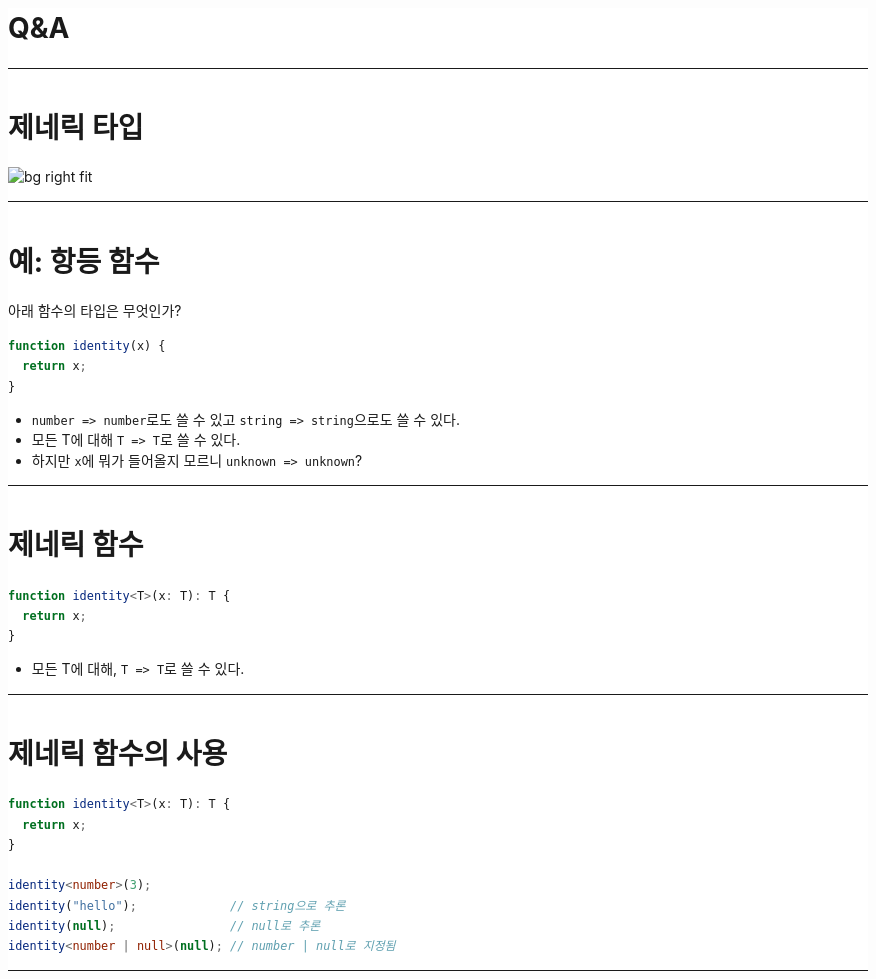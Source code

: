 
# Q&A

---



# 제네릭 타입
![bg right fit](img/knife.jpg)

---

# 예: 항등 함수

아래 함수의 타입은 무엇인가?

```ts
function identity(x) {
  return x;
}
```

- `number => number`로도 쓸 수 있고 `string => string`으로도 쓸 수 있다.
- 모든 T에 대해 `T => T`로 쓸 수 있다.
- 하지만 `x`에 뭐가 들어올지 모르니 `unknown => unknown`?

---

# 제네릭 함수

```ts
function identity<T>(x: T): T {
  return x;
}
```

- 모든 T에 대해, `T => T`로 쓸 수 있다.

---

# 제네릭 함수의 사용

```ts
function identity<T>(x: T): T {
  return x;
}

identity<number>(3);
identity("hello");             // string으로 추론
identity(null);                // null로 추론
identity<number | null>(null); // number | null로 지정됨
```

---